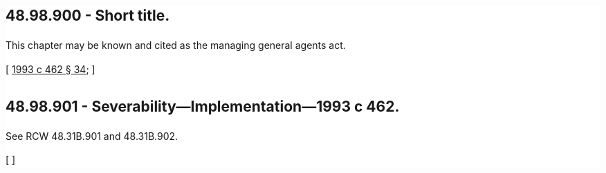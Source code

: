 ## 48.98.900 - Short title.
This chapter may be known and cited as the managing general agents act.

\[ [1993 c 462 § 34](https://lawfilesext.leg.wa.gov/biennium/1993-94/Pdf/Bills/Session%20Laws/House/1855-S.SL.pdf?cite=1993%20c%20462%20§%2034); \]

## 48.98.901 - Severability—Implementation—1993 c 462.
See RCW 48.31B.901 and 48.31B.902.

\[ \]

